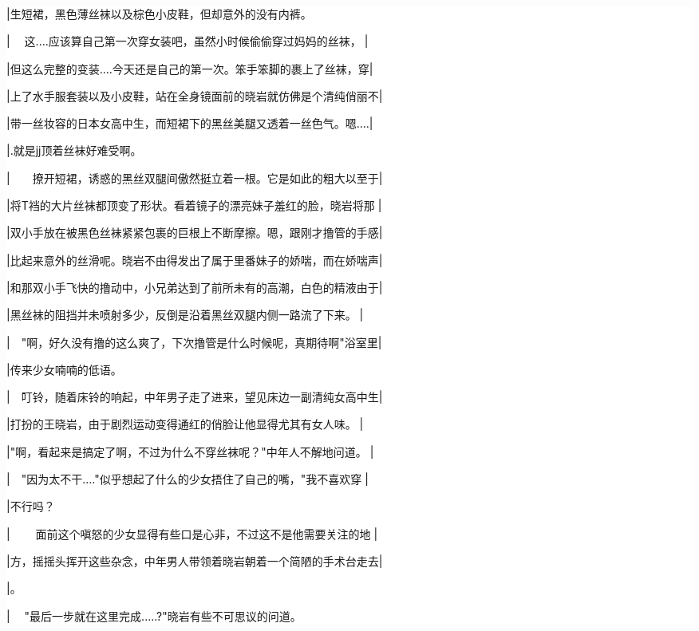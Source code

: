 |生短裙，黑色薄丝袜以及棕色小皮鞋，但却意外的没有内裤。

|　 这....应该算自己第一次穿女装吧，虽然小时候偷偷穿过妈妈的丝袜， |

|但这么完整的变装....今天还是自己的第一次。笨手笨脚的裹上了丝袜，穿|

|上了水手服套装以及小皮鞋，站在全身镜面前的晓岩就仿佛是个清纯俏丽不|

|带一丝妆容的日本女高中生，而短裙下的黑丝美腿又透着一丝色气。嗯....|

|.就是jj顶着丝袜好难受啊。

|　　撩开短裙，诱惑的黑丝双腿间傲然挺立着一根。它是如此的粗大以至于|

|将T裆的大片丝袜都顶变了形状。看着镜子的漂亮妹子羞红的脸，晓岩将那 |

|双小手放在被黑色丝袜紧紧包裹的巨根上不断摩擦。嗯，跟刚才撸管的手感|

|比起来意外的丝滑呢。晓岩不由得发出了属于里番妹子的娇喘，而在娇喘声|

|和那双小手飞快的撸动中，小兄弟达到了前所未有的高潮，白色的精液由于|

|黑丝袜的阻挡并未喷射多少，反倒是沿着黑丝双腿内侧一路流了下来。 |

|　"啊，好久没有撸的这么爽了，下次撸管是什么时候呢，真期待啊"浴室里|

|传来少女喃喃的低语。

|　叮铃，随着床铃的响起，中年男子走了进来，望见床边一副清纯女高中生|

|打扮的王晓岩，由于剧烈运动变得通红的俏脸让他显得尤其有女人味。 |

|"啊，看起来是搞定了啊，不过为什么不穿丝袜呢？"中年人不解地问道。 |

|　"因为太不干...."似乎想起了什么的少女捂住了自己的嘴，"我不喜欢穿 |

|不行吗？

|　　 面前这个嗔怒的少女显得有些口是心非，不过这不是他需要关注的地 |

|方，摇摇头挥开这些杂念，中年男人带领着晓岩朝着一个简陋的手术台走去|

|。

|　 "最后一步就在这里完成.....?"晓岩有些不可思议的问道。
